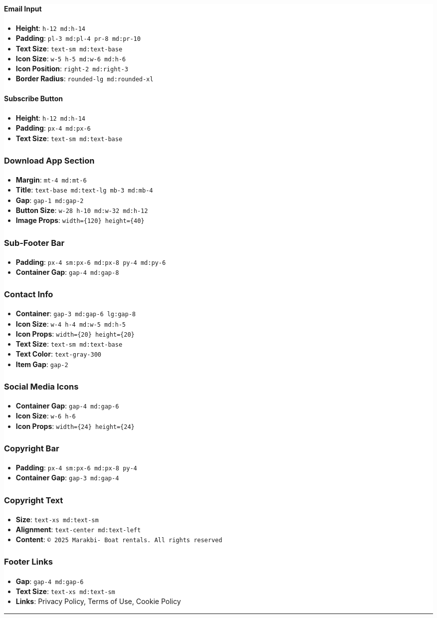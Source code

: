 #### Email Input
- **Height**: `h-12 md:h-14`
- **Padding**: `pl-3 md:pl-4 pr-8 md:pr-10`
- **Text Size**: `text-sm md:text-base`
- **Icon Size**: `w-5 h-5 md:w-6 md:h-6`
- **Icon Position**: `right-2 md:right-3`
- **Border Radius**: `rounded-lg md:rounded-xl`

#### Subscribe Button
- **Height**: `h-12 md:h-14`
- **Padding**: `px-4 md:px-6`
- **Text Size**: `text-sm md:text-base`

### Download App Section
- **Margin**: `mt-4 md:mt-6`
- **Title**: `text-base md:text-lg mb-3 md:mb-4`
- **Gap**: `gap-1 md:gap-2`
- **Button Size**: `w-28 h-10 md:w-32 md:h-12`
- **Image Props**: `width={120} height={40}`

### Sub-Footer Bar
- **Padding**: `px-4 sm:px-6 md:px-8 py-4 md:py-6`
- **Container Gap**: `gap-4 md:gap-8`

### Contact Info
- **Container**: `gap-3 md:gap-6 lg:gap-8`
- **Icon Size**: `w-4 h-4 md:w-5 md:h-5`
- **Icon Props**: `width={20} height={20}`
- **Text Size**: `text-sm md:text-base`
- **Text Color**: `text-gray-300`
- **Item Gap**: `gap-2`

### Social Media Icons
- **Container Gap**: `gap-4 md:gap-6`
- **Icon Size**: `w-6 h-6`
- **Icon Props**: `width={24} height={24}`

### Copyright Bar
- **Padding**: `px-4 sm:px-6 md:px-8 py-4`
- **Container Gap**: `gap-3 md:gap-4`

### Copyright Text
- **Size**: `text-xs md:text-sm`
- **Alignment**: `text-center md:text-left`
- **Content**: `© 2025 Marakbi- Boat rentals. All rights reserved`

### Footer Links
- **Gap**: `gap-4 md:gap-6`
- **Text Size**: `text-xs md:text-sm`
- **Links**: Privacy Policy, Terms of Use, Cookie Policy

---